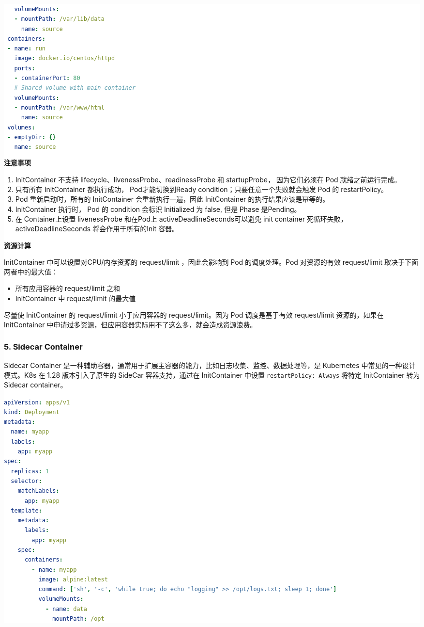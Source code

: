 ```yaml
   volumeMounts:
   - mountPath: /var/lib/data
     name: source
 containers:
 - name: run
   image: docker.io/centos/httpd
   ports:
   - containerPort: 80
   # Shared volume with main container
   volumeMounts:
   - mountPath: /var/www/html
     name: source
 volumes:
 - emptyDir: {}
   name: source
```

**注意事项**

1. InitContainer 不支持 lifecycle、livenessProbe、readinessProbe 和 startupProbe， 因为它们必须在 Pod 就绪之前运行完成。
2. 只有所有 InitContainer 都执行成功， Pod才能切换到Ready condition；只要任意一个失败就会触发 Pod 的 restartPolicy。
3. Pod 重新启动时，所有的 InitContainer 会重新执行一遍，因此 InitContainer 的执行结果应该是幂等的。
4. InitContainer 执行时， Pod 的 condition 会标识 Initialized  为 false, 但是 Phase 是Pending。
6. 在 Container上设置 livenessProbe 和在Pod上 activeDeadlineSeconds可以避免 init container 死循环失败，activeDeadlineSeconds 将会作用于所有的Init 容器。

**资源计算**

InitContainer 中可以设置对CPU/内存资源的 request/limit ，因此会影响到 Pod 的调度处理。Pod 对资源的有效 request/limit 取决于下面两者中的最大值：

- 所有应用容器的 request/limit 之和
- InitContainer 中 request/limit  的最大值

尽量使 InitContainer 的 request/limit 小于应用容器的 request/limit。因为 Pod 调度是基于有效 request/limit 资源的，如果在 InitContainer 中申请过多资源，但应用容器实际用不了这么多，就会造成资源浪费。

### 5. Sidecar Container

Sidecar Container 是一种辅助容器，通常用于扩展主容器的能力，比如日志收集、监控、数据处理等，是 Kubernetes 中常见的一种设计模式。K8s 在 1.28 版本引入了原生的 SideCar 容器支持，通过在 InitContainer 中设置 ``restartPolicy: Always`` 将特定 InitContainer 转为 Sidecar container。

```yml
apiVersion: apps/v1
kind: Deployment
metadata:
  name: myapp
  labels:
    app: myapp
spec:
  replicas: 1
  selector:
    matchLabels:
      app: myapp
  template:
    metadata:
      labels:
        app: myapp
    spec:
      containers:
        - name: myapp
          image: alpine:latest
          command: ['sh', '-c', 'while true; do echo "logging" >> /opt/logs.txt; sleep 1; done']
          volumeMounts:
            - name: data
              mountPath: /opt
```